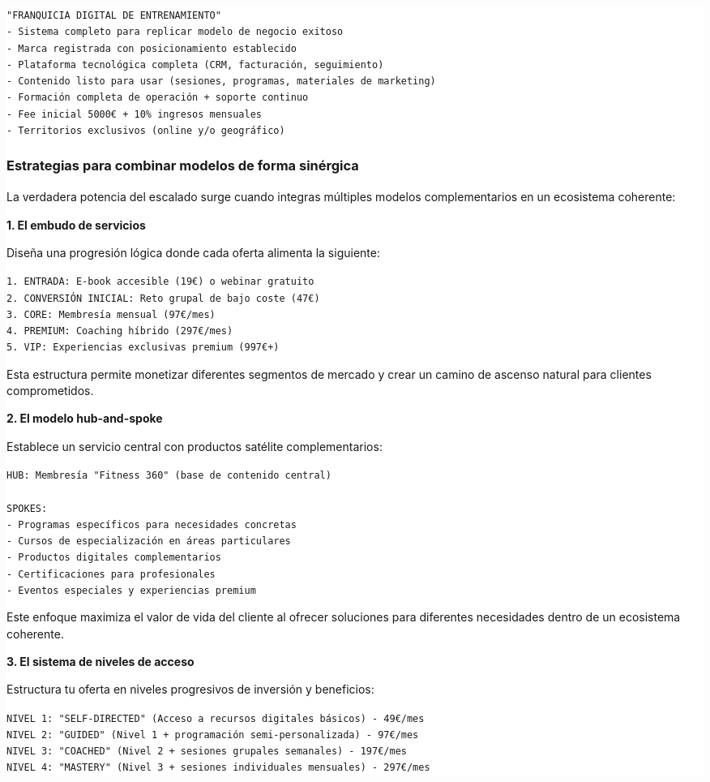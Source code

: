 ```
"FRANQUICIA DIGITAL DE ENTRENAMIENTO"
- Sistema completo para replicar modelo de negocio exitoso
- Marca registrada con posicionamiento establecido
- Plataforma tecnológica completa (CRM, facturación, seguimiento)
- Contenido listo para usar (sesiones, programas, materiales de marketing)
- Formación completa de operación + soporte continuo
- Fee inicial 5000€ + 10% ingresos mensuales
- Territorios exclusivos (online y/o geográfico)
```

### Estrategias para combinar modelos de forma sinérgica

La verdadera potencia del escalado surge cuando integras múltiples modelos complementarios en un ecosistema coherente:

**1. El embudo de servicios**

Diseña una progresión lógica donde cada oferta alimenta la siguiente:

```
1. ENTRADA: E-book accesible (19€) o webinar gratuito
2. CONVERSIÓN INICIAL: Reto grupal de bajo coste (47€)
3. CORE: Membresía mensual (97€/mes)
4. PREMIUM: Coaching híbrido (297€/mes)
5. VIP: Experiencias exclusivas premium (997€+)
```

Esta estructura permite monetizar diferentes segmentos de mercado y crear un camino de ascenso natural para clientes comprometidos.

**2. El modelo hub-and-spoke**

Establece un servicio central con productos satélite complementarios:

```
HUB: Membresía "Fitness 360" (base de contenido central)

SPOKES:
- Programas específicos para necesidades concretas
- Cursos de especialización en áreas particulares
- Productos digitales complementarios
- Certificaciones para profesionales
- Eventos especiales y experiencias premium
```

Este enfoque maximiza el valor de vida del cliente al ofrecer soluciones para diferentes necesidades dentro de un ecosistema coherente.

**3. El sistema de niveles de acceso**

Estructura tu oferta en niveles progresivos de inversión y beneficios:

```
NIVEL 1: "SELF-DIRECTED" (Acceso a recursos digitales básicos) - 49€/mes
NIVEL 2: "GUIDED" (Nivel 1 + programación semi-personalizada) - 97€/mes
NIVEL 3: "COACHED" (Nivel 2 + sesiones grupales semanales) - 197€/mes
NIVEL 4: "MASTERY" (Nivel 3 + sesiones individuales mensuales) - 297€/mes
```
